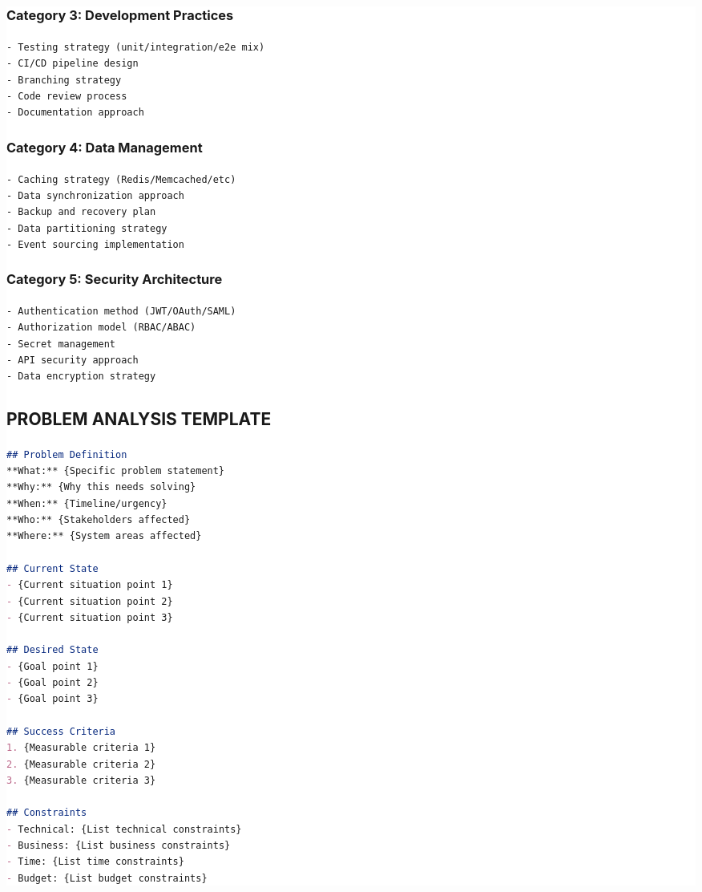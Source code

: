 ### Category 3: Development Practices
```
- Testing strategy (unit/integration/e2e mix)
- CI/CD pipeline design
- Branching strategy
- Code review process
- Documentation approach
```

### Category 4: Data Management
```
- Caching strategy (Redis/Memcached/etc)
- Data synchronization approach
- Backup and recovery plan
- Data partitioning strategy
- Event sourcing implementation
```

### Category 5: Security Architecture
```
- Authentication method (JWT/OAuth/SAML)
- Authorization model (RBAC/ABAC)
- Secret management
- API security approach
- Data encryption strategy
```

## PROBLEM ANALYSIS TEMPLATE

```markdown
## Problem Definition
**What:** {Specific problem statement}
**Why:** {Why this needs solving}
**When:** {Timeline/urgency}
**Who:** {Stakeholders affected}
**Where:** {System areas affected}

## Current State
- {Current situation point 1}
- {Current situation point 2}
- {Current situation point 3}

## Desired State
- {Goal point 1}
- {Goal point 2}
- {Goal point 3}

## Success Criteria
1. {Measurable criteria 1}
2. {Measurable criteria 2}
3. {Measurable criteria 3}

## Constraints
- Technical: {List technical constraints}
- Business: {List business constraints}
- Time: {List time constraints}
- Budget: {List budget constraints}
```
